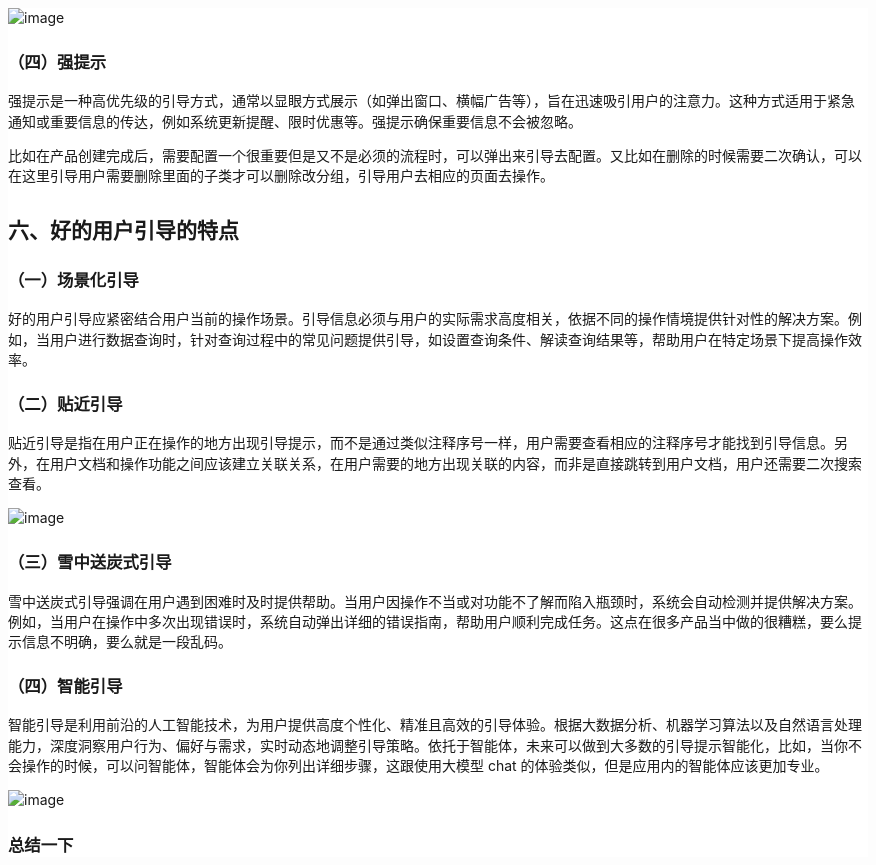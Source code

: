 ![image](https://prod-files-secure.s3.us-west-2.amazonaws.com/a7a0cc5a-89b9-4cda-8686-1fba0ca52f40/536510a1-77ab-4db0-bc6f-c0b063a59dec/image.png?X-Amz-Algorithm=AWS4-HMAC-SHA256&X-Amz-Content-Sha256=UNSIGNED-PAYLOAD&X-Amz-Credential=ASIAZI2LB466U32XVQ5F%2F20250622%2Fus-west-2%2Fs3%2Faws4_request&X-Amz-Date=20250622T063002Z&X-Amz-Expires=3600&X-Amz-Security-Token=IQoJb3JpZ2luX2VjEP3%2F%2F%2F%2F%2F%2F%2F%2F%2F%2FwEaCXVzLXdlc3QtMiJIMEYCIQCxMNvFxVF2yAb1RmIM75AzqNyaQy4Z2zMIxyR4RIpN0wIhANJXRT8zUZxpeFeBlTVxZlWRWHxXReaT6EuOyI5Xl9NeKogECOb%2F%2F%2F%2F%2F%2F%2F%2F%2F%2FwEQABoMNjM3NDIzMTgzODA1IgyrlKTyGQc93KMuzUQq3AOqVtOVN%2BPM8RTuobhvFwGoHinjNeBV%2FpJ9SnBw3Gm6%2FgA9eIWh%2FB%2Bv5fBqyLYDiN84Bmvql9fex3M7MN1ioO0PcigKBJmmiXe%2FXDfujEdZUUzzWxHKlk%2FxMTIlfQ9duvXEKu9wESZcF6orUGSo4NlLi81Pi21ab4xJOg704tZoHToQXvNFJNHiwYLuiKNaexxT1ewjPPEw6r2YLugOPwCal66QIYVP4zVge5bp%2BIuJHhoR%2Fc7DLRn8lXlXIKhk%2Bqgg1EdlZWdeRkk%2B0zcyV4eGlzZPd2JdEoyPKmHX6GrjXUhbdRhfUn%2FZldKDU9qIV8eErJhwI9YazMFnQGmpNuQPWPzelJehGmWDEqfLz3CCHrVcn3u7WU2VMa%2FPSqRCFkxPIPJZaSo%2FhfKnOO1Sqc1XqVwpAUinZAkFYCUQMHHPQ9GHkrFZpAnR0XUPo84S53Sj42frBH2gKPY7AL%2BSQ%2FdFHH9RGM2ZRUs%2Bouu6rbOzC9dGe9PO%2FlSbT9x232w3%2B%2F1zDj0fzc0hQorwidzVYRPi6mf9icPxBdCsyzlsUh2oH2NO3pMNH17wLskSa8r9g%2BzXZ0rgdduFrEP5gq9fdky364HkvwcOlYIw%2B3hz9fyF9EBEqAqBUEpJO4dVyTDZot7CBjqkAURX0fvJ3GIK7Fq8y2SPTRsaMbBShnvlLIqeas%2FM4oSu8f9GZNc1eoNdHKG2CS2lqCNeCKZS%2FZmpGvW3%2Bf%2FgWKnQSuhLAA4Sjp0kl3w%2F8riTK8leWd77oAovq1e7sfcihaRYxzfCH9DCWyYKZoDLA%2Fhcvb2iQR6%2BTEp9TUlrneHm%2BZFEroB0bCUJ3LWtUKTr84Z%2BQxYvxULiIb9bhVkDHWf3jG%2F%2F&X-Amz-Signature=84c515b56b905104ed03c7527b4439e7cbda01081571d9a79efdfec9ce357567&X-Amz-SignedHeaders=host&x-amz-checksum-mode=ENABLED&x-id=GetObject)

### （四）强提示

强提示是一种高优先级的引导方式，通常以显眼方式展示（如弹出窗口、横幅广告等），旨在迅速吸引用户的注意力。这种方式适用于紧急通知或重要信息的传达，例如系统更新提醒、限时优惠等。强提示确保重要信息不会被忽略。

比如在产品创建完成后，需要配置一个很重要但是又不是必须的流程时，可以弹出来引导去配置。又比如在删除的时候需要二次确认，可以在这里引导用户需要删除里面的子类才可以删除改分组，引导用户去相应的页面去操作。

## 六、好的用户引导的特点

### （一）场景化引导

好的用户引导应紧密结合用户当前的操作场景。引导信息必须与用户的实际需求高度相关，依据不同的操作情境提供针对性的解决方案。例如，当用户进行数据查询时，针对查询过程中的常见问题提供引导，如设置查询条件、解读查询结果等，帮助用户在特定场景下提高操作效率。

### （二）贴近引导

贴近引导是指在用户正在操作的地方出现引导提示，而不是通过类似注释序号一样，用户需要查看相应的注释序号才能找到引导信息。另外，在用户文档和操作功能之间应该建立关联关系，在用户需要的地方出现关联的内容，而非是直接跳转到用户文档，用户还需要二次搜索查看。

![image](https://prod-files-secure.s3.us-west-2.amazonaws.com/a7a0cc5a-89b9-4cda-8686-1fba0ca52f40/85f7fa4c-9228-4b10-87eb-4933cdb6c8b5/image.png?X-Amz-Algorithm=AWS4-HMAC-SHA256&X-Amz-Content-Sha256=UNSIGNED-PAYLOAD&X-Amz-Credential=ASIAZI2LB466U32XVQ5F%2F20250622%2Fus-west-2%2Fs3%2Faws4_request&X-Amz-Date=20250622T063002Z&X-Amz-Expires=3600&X-Amz-Security-Token=IQoJb3JpZ2luX2VjEP3%2F%2F%2F%2F%2F%2F%2F%2F%2F%2FwEaCXVzLXdlc3QtMiJIMEYCIQCxMNvFxVF2yAb1RmIM75AzqNyaQy4Z2zMIxyR4RIpN0wIhANJXRT8zUZxpeFeBlTVxZlWRWHxXReaT6EuOyI5Xl9NeKogECOb%2F%2F%2F%2F%2F%2F%2F%2F%2F%2FwEQABoMNjM3NDIzMTgzODA1IgyrlKTyGQc93KMuzUQq3AOqVtOVN%2BPM8RTuobhvFwGoHinjNeBV%2FpJ9SnBw3Gm6%2FgA9eIWh%2FB%2Bv5fBqyLYDiN84Bmvql9fex3M7MN1ioO0PcigKBJmmiXe%2FXDfujEdZUUzzWxHKlk%2FxMTIlfQ9duvXEKu9wESZcF6orUGSo4NlLi81Pi21ab4xJOg704tZoHToQXvNFJNHiwYLuiKNaexxT1ewjPPEw6r2YLugOPwCal66QIYVP4zVge5bp%2BIuJHhoR%2Fc7DLRn8lXlXIKhk%2Bqgg1EdlZWdeRkk%2B0zcyV4eGlzZPd2JdEoyPKmHX6GrjXUhbdRhfUn%2FZldKDU9qIV8eErJhwI9YazMFnQGmpNuQPWPzelJehGmWDEqfLz3CCHrVcn3u7WU2VMa%2FPSqRCFkxPIPJZaSo%2FhfKnOO1Sqc1XqVwpAUinZAkFYCUQMHHPQ9GHkrFZpAnR0XUPo84S53Sj42frBH2gKPY7AL%2BSQ%2FdFHH9RGM2ZRUs%2Bouu6rbOzC9dGe9PO%2FlSbT9x232w3%2B%2F1zDj0fzc0hQorwidzVYRPi6mf9icPxBdCsyzlsUh2oH2NO3pMNH17wLskSa8r9g%2BzXZ0rgdduFrEP5gq9fdky364HkvwcOlYIw%2B3hz9fyF9EBEqAqBUEpJO4dVyTDZot7CBjqkAURX0fvJ3GIK7Fq8y2SPTRsaMbBShnvlLIqeas%2FM4oSu8f9GZNc1eoNdHKG2CS2lqCNeCKZS%2FZmpGvW3%2Bf%2FgWKnQSuhLAA4Sjp0kl3w%2F8riTK8leWd77oAovq1e7sfcihaRYxzfCH9DCWyYKZoDLA%2Fhcvb2iQR6%2BTEp9TUlrneHm%2BZFEroB0bCUJ3LWtUKTr84Z%2BQxYvxULiIb9bhVkDHWf3jG%2F%2F&X-Amz-Signature=40a2fe844b264770f3e44b48613591e359da55186961843a2f8dc640e80a4a1a&X-Amz-SignedHeaders=host&x-amz-checksum-mode=ENABLED&x-id=GetObject)

### （三）雪中送炭式引导

雪中送炭式引导强调在用户遇到困难时及时提供帮助。当用户因操作不当或对功能不了解而陷入瓶颈时，系统会自动检测并提供解决方案。例如，当用户在操作中多次出现错误时，系统自动弹出详细的错误指南，帮助用户顺利完成任务。这点在很多产品当中做的很糟糕，要么提示信息不明确，要么就是一段乱码。

### （四）智能引导

智能引导是利用前沿的人工智能技术，为用户提供高度个性化、精准且高效的引导体验。根据大数据分析、机器学习算法以及自然语言处理能力，深度洞察用户行为、偏好与需求，实时动态地调整引导策略。依托于智能体，未来可以做到大多数的引导提示智能化，比如，当你不会操作的时候，可以问智能体，智能体会为你列出详细步骤，这跟使用大模型 chat 的体验类似，但是应用内的智能体应该更加专业。

![image](https://prod-files-secure.s3.us-west-2.amazonaws.com/a7a0cc5a-89b9-4cda-8686-1fba0ca52f40/b922e128-6bb2-49d8-bcd6-bbc26a8a1cbd/image.png?X-Amz-Algorithm=AWS4-HMAC-SHA256&X-Amz-Content-Sha256=UNSIGNED-PAYLOAD&X-Amz-Credential=ASIAZI2LB466U32XVQ5F%2F20250622%2Fus-west-2%2Fs3%2Faws4_request&X-Amz-Date=20250622T063002Z&X-Amz-Expires=3600&X-Amz-Security-Token=IQoJb3JpZ2luX2VjEP3%2F%2F%2F%2F%2F%2F%2F%2F%2F%2FwEaCXVzLXdlc3QtMiJIMEYCIQCxMNvFxVF2yAb1RmIM75AzqNyaQy4Z2zMIxyR4RIpN0wIhANJXRT8zUZxpeFeBlTVxZlWRWHxXReaT6EuOyI5Xl9NeKogECOb%2F%2F%2F%2F%2F%2F%2F%2F%2F%2FwEQABoMNjM3NDIzMTgzODA1IgyrlKTyGQc93KMuzUQq3AOqVtOVN%2BPM8RTuobhvFwGoHinjNeBV%2FpJ9SnBw3Gm6%2FgA9eIWh%2FB%2Bv5fBqyLYDiN84Bmvql9fex3M7MN1ioO0PcigKBJmmiXe%2FXDfujEdZUUzzWxHKlk%2FxMTIlfQ9duvXEKu9wESZcF6orUGSo4NlLi81Pi21ab4xJOg704tZoHToQXvNFJNHiwYLuiKNaexxT1ewjPPEw6r2YLugOPwCal66QIYVP4zVge5bp%2BIuJHhoR%2Fc7DLRn8lXlXIKhk%2Bqgg1EdlZWdeRkk%2B0zcyV4eGlzZPd2JdEoyPKmHX6GrjXUhbdRhfUn%2FZldKDU9qIV8eErJhwI9YazMFnQGmpNuQPWPzelJehGmWDEqfLz3CCHrVcn3u7WU2VMa%2FPSqRCFkxPIPJZaSo%2FhfKnOO1Sqc1XqVwpAUinZAkFYCUQMHHPQ9GHkrFZpAnR0XUPo84S53Sj42frBH2gKPY7AL%2BSQ%2FdFHH9RGM2ZRUs%2Bouu6rbOzC9dGe9PO%2FlSbT9x232w3%2B%2F1zDj0fzc0hQorwidzVYRPi6mf9icPxBdCsyzlsUh2oH2NO3pMNH17wLskSa8r9g%2BzXZ0rgdduFrEP5gq9fdky364HkvwcOlYIw%2B3hz9fyF9EBEqAqBUEpJO4dVyTDZot7CBjqkAURX0fvJ3GIK7Fq8y2SPTRsaMbBShnvlLIqeas%2FM4oSu8f9GZNc1eoNdHKG2CS2lqCNeCKZS%2FZmpGvW3%2Bf%2FgWKnQSuhLAA4Sjp0kl3w%2F8riTK8leWd77oAovq1e7sfcihaRYxzfCH9DCWyYKZoDLA%2Fhcvb2iQR6%2BTEp9TUlrneHm%2BZFEroB0bCUJ3LWtUKTr84Z%2BQxYvxULiIb9bhVkDHWf3jG%2F%2F&X-Amz-Signature=4a961d9e021e1e607b2f17cceaea02c08164bc0b424fa24aea661d11b2022c24&X-Amz-SignedHeaders=host&x-amz-checksum-mode=ENABLED&x-id=GetObject)

### 总结一下
